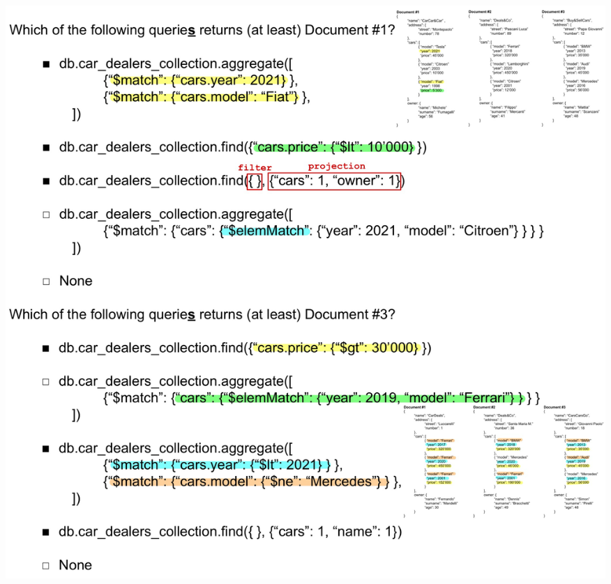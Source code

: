 

![image-20241120225415573](assets/image-20241120225415573.png)



![image-20241120230800040](assets/image-20241120230800040.png)


